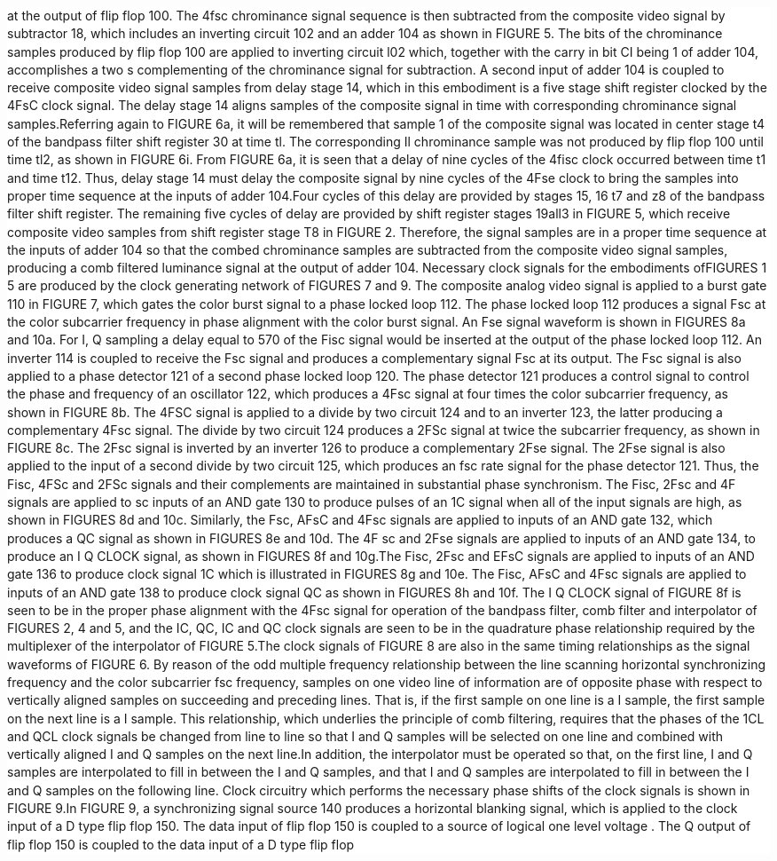 at the output of flip flop 100. The 4fsc chrominance signal sequence is then subtracted from the composite video signal by subtractor 18, which includes an inverting circuit 102 and an adder 104 as shown in FIGURE 5. The bits of the chrominance samples produced by flip flop 100 are applied to inverting circuit l02 which, together with the carry in bit CI being 1 of adder 104, accomplishes a two s complementing of the chrominance signal for subtraction. A second input of adder 104 is coupled to receive composite video signal samples from delay stage 14, which in this embodiment is a five stage shift register clocked by the 4FsC clock signal. The delay stage 14 aligns samples of the composite signal in time with corresponding chrominance signal samples.Referring again to FIGURE 6a, it will be remembered that sample 1 of the composite signal was located in center stage t4 of the bandpass filter shift register 30 at time tl. The corresponding Il chrominance sample was not produced by flip flop 100 until time tl2, as shown in FIGURE 6i. From FIGURE 6a, it is seen that a delay of nine cycles of the 4fisc clock occurred between time t1 and time t12. Thus, delay stage 14 must delay the composite signal by nine cycles of the 4Fse clock to bring the samples into proper time sequence at the inputs of adder 104.Four cycles of this delay are provided by stages 15, 16 t7 and z8 of the bandpass filter shift register. The remaining five cycles of delay are provided by shift register stages 19all3 in FIGURE 5, which receive composite video samples from shift register stage T8 in FIGURE 2. Therefore, the signal samples are in a proper time sequence at the inputs of adder 104 so that the combed chrominance samples are subtracted from the composite video signal samples, producing a comb filtered luminance signal at the output of adder 104. Necessary clock signals for the embodiments ofFIGURES 1 5 are produced by the clock generating network of FIGURES 7 and 9. The composite analog video signal is applied to a burst gate 110 in FIGURE 7, which gates the color burst signal to a phase locked loop 112. The phase locked loop 112 produces a signal Fsc at the color subcarrier frequency in phase alignment with the color burst signal. An Fse signal waveform is shown in FIGURES 8a and 10a. For I, Q sampling a delay equal to 570 of the Fisc signal would be inserted at the output of the phase locked loop 112. An inverter 114 is coupled to receive the Fsc signal and produces a complementary signal Fsc at its output. The Fsc signal is also applied to a phase detector 121 of a second phase locked loop 120. The phase detector 121 produces a control signal to control the phase and frequency of an oscillator 122, which produces a 4Fsc signal at four times the color subcarrier frequency, as shown in FIGURE 8b. The 4FSC signal is applied to a divide by two circuit 124 and to an inverter 123, the latter producing a complementary 4Fsc signal. The divide by two circuit 124 produces a 2FSc signal at twice the subcarrier frequency, as shown in FIGURE 8c. The 2Fsc signal is inverted by an inverter 126 to produce a complementary 2Fse signal. The 2Fse signal is also applied to the input of a second divide by two circuit 125, which produces an fsc rate signal for the phase detector 121. Thus, the Fisc, 4FSc and 2FSc signals and their complements are maintained in substantial phase synchronism. The Fisc, 2Fsc and 4F signals are applied to sc inputs of an AND gate 130 to produce pulses of an 1C signal when all of the input signals are high, as shown in FIGURES 8d and 10c. Similarly, the Fsc, AFsC and 4Fsc signals are applied to inputs of an AND gate 132, which produces a QC signal as shown in FIGURES 8e and 10d. The 4F sc and 2Fse signals are applied to inputs of an AND gate 134, to produce an I Q CLOCK signal, as shown in FIGURES 8f and 10g.The Fisc, 2Fsc and EFsC signals are applied to inputs of an AND gate 136 to produce clock signal 1C which is illustrated in FIGURES 8g and 10e. The Fisc, AFsC and 4Fsc signals are applied to inputs of an AND gate 138 to produce clock signal QC as shown in FIGURES 8h and 10f. The I Q CLOCK signal of FIGURE 8f is seen to be in the proper phase alignment with the 4Fsc signal for operation of the bandpass filter, comb filter and interpolator of FIGURES 2, 4 and 5, and the IC, QC, IC and QC clock signals are seen to be in the quadrature phase relationship required by the multiplexer of the interpolator of FIGURE 5.The clock signals of FIGURE 8 are also in the same timing relationships as the signal waveforms of FIGURE 6. By reason of the odd multiple frequency relationship between the line scanning horizontal synchronizing frequency and the color subcarrier fsc frequency, samples on one video line of information are of opposite phase with respect to vertically aligned samples on succeeding and preceding lines. That is, if the first sample on one line is a I sample, the first sample on the next line is a I sample. This relationship, which underlies the principle of comb filtering, requires that the phases of the 1CL and QCL clock signals be changed from line to line so that I and Q samples will be selected on one line and combined with vertically aligned I and Q samples on the next line.In addition, the interpolator must be operated so that, on the first line, I and Q samples are interpolated to fill in between the I and Q samples, and that I and Q samples are interpolated to fill in between the I and Q samples on the following line. Clock circuitry which performs the necessary phase shifts of the clock signals is shown in FIGURE 9.In FIGURE 9, a synchronizing signal source 140 produces a horizontal blanking signal, which is applied to the clock input of a D type flip flop 150. The data input of flip flop 150 is coupled to a source of logical one level voltage . The Q output of flip flop 150 is coupled to the data input of a D type flip flop